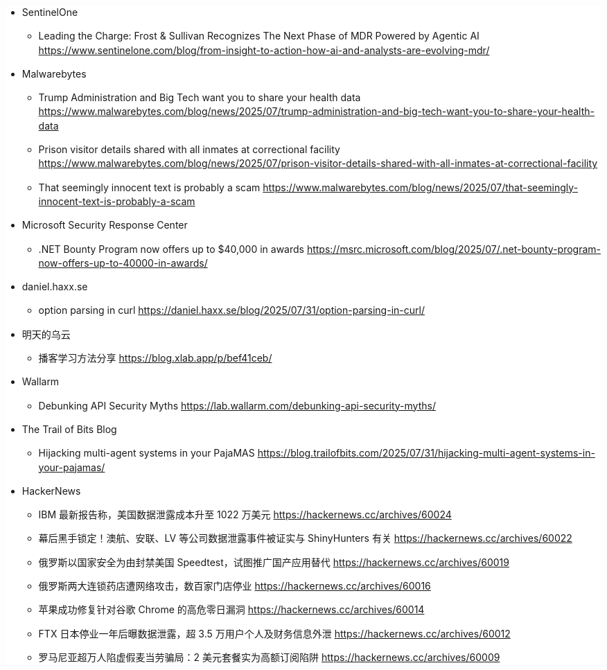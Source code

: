 - SentinelOne
  - Leading the Charge: Frost & Sullivan Recognizes The Next Phase of MDR Powered by Agentic AI
https://www.sentinelone.com/blog/from-insight-to-action-how-ai-and-analysts-are-evolving-mdr/

- Malwarebytes
  - Trump Administration and Big Tech want you to share your health data
https://www.malwarebytes.com/blog/news/2025/07/trump-administration-and-big-tech-want-you-to-share-your-health-data

  - Prison visitor details shared with all inmates at correctional facility
https://www.malwarebytes.com/blog/news/2025/07/prison-visitor-details-shared-with-all-inmates-at-correctional-facility

  - That seemingly innocent text is probably a scam
https://www.malwarebytes.com/blog/news/2025/07/that-seemingly-innocent-text-is-probably-a-scam

- Microsoft Security Response Center
  - .NET Bounty Program now offers up to $40,000 in awards
https://msrc.microsoft.com/blog/2025/07/.net-bounty-program-now-offers-up-to-40000-in-awards/

- daniel.haxx.se
  - option parsing in curl
https://daniel.haxx.se/blog/2025/07/31/option-parsing-in-curl/

- 明天的乌云
  - 播客学习方法分享
https://blog.xlab.app/p/bef41ceb/

- Wallarm
  - Debunking API Security Myths
https://lab.wallarm.com/debunking-api-security-myths/

- The Trail of Bits Blog
  - Hijacking multi-agent systems in your PajaMAS
https://blog.trailofbits.com/2025/07/31/hijacking-multi-agent-systems-in-your-pajamas/

- HackerNews
  - IBM 最新报告称，美国数据泄露成本升至 1022 万美元
https://hackernews.cc/archives/60024

  - 幕后黑手锁定！澳航、安联、LV 等公司数据泄露事件被证实与 ShinyHunters 有关
https://hackernews.cc/archives/60022

  - 俄罗斯以国家安全为由封禁美国 Speedtest，试图推广国产应用替代
https://hackernews.cc/archives/60019

  - 俄罗斯两大连锁药店遭网络攻击，数百家门店停业
https://hackernews.cc/archives/60016

  - 苹果成功修复针对谷歌 Chrome 的高危零日漏洞
https://hackernews.cc/archives/60014

  - FTX 日本停业一年后曝数据泄露，超 3.5 万用户个人及财务信息外泄
https://hackernews.cc/archives/60012

  - 罗马尼亚超万人陷虚假麦当劳骗局​：2 美元套餐实为高额订阅陷阱
https://hackernews.cc/archives/60009
